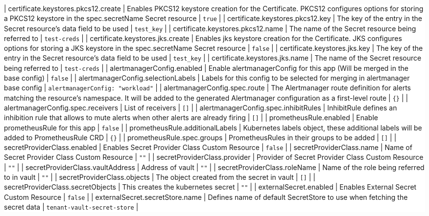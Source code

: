 | certificate.keystores.pkcs12.create | Enables PKCS12 keystore creation for the Certificate. PKCS12 configures options for storing a PKCS12 keystore in the spec.secretName Secret resource | `true`                                                                                                                                                |
| certificate.keystores.pkcs12.key | The key of the entry in the Secret resource’s data field to be used | `test_key`                                                                                                                                            |
| certificate.keystores.pkcs12.name | The name of the Secret resource being referred to | `test-creds`                                                                                                                                          |
| certificate.keystores.jks.create | Enables jks keystore creation for the Certificate. JKS configures options for storing a JKS keystore in the spec.secretName Secret resource | `false`                                                                                                                                               |
| certificate.keystores.jks.key | The key of the entry in the Secret resource’s data field to be used | `test_key`                                                                                                                                            |
| certificate.keystores.jks.name | The name of the Secret resource being referred to | `test-creds`                                                                                                                                          |
| alertmanagerConfig.enabled | Enable alertmanagerConfig for this app (Will be merged in the base config) | `false`                                                                                                                                               |
| alertmanagerConfig.selectionLabels | Labels for this config to be selected for merging in alertmanager base config | `alertmanagerConfig: "workload"`                                                                                                                      |
| alertmanagerConfig.spec.route | The Alertmanager route definition for alerts matching the resource’s namespace. It will be added to the generated Alertmanager configuration as a first-level route | `{}`                                                                                                                                                  |
| alertmanagerConfig.spec.receivers | List of receivers  | `[]`                                                                                                                                                  |
| alertmanagerConfig.spec.inhibitRules | InhibitRule defines an inhibition rule that allows to mute alerts when other alerts are already firing | `[]`                                                                                                                                                  |
| prometheusRule.enabled | Enable prometheusRule for this app | `false`                                                                                                                                               |
| prometheusRule.additionalLabels | Kubernetes labels object, these additional labels will be added to PrometheusRule CRD | `{}`                                                                                                                                                  |
| prometheusRule.spec.groups | PrometheusRules in their groups to be added | `[]`                                                                                                                                                  |
| secretProviderClass.enabled | Enables Secret Provider Class Custom Resource  | `false`                                                                                                                                               |
| secretProviderClass.name | Name of Secret Provider Class Custom Resource  | `""`                                                                                                                                                  |
| secretProviderClass.provider | Provider of Secret Provider Class Custom Resource  | `""`                                                                                                                                                  |
| secretProviderClass.vaultAddress | Address of vault  | `""`                                                                                                                                                  |
| secretProviderClass.roleName | Name of the role being referred to in vault   | `""`                                                                                                                                                  |
| secretProviderClass.objects | The object created from the secret in vault   | `[]`                                                                                                                                                  |
| secretProviderClass.secretObjects | This creates the kubernetes secret   | `""`                                                                                                                                                  |
| externalSecret.enabled | Enables External Secret Custom Resource  | `false`                                                                                                                                               |
| externalSecret.secretStore.name | Defines name of default SecretStore to use when fetching the secret data  | `tenant-vault-secret-store`                                                                                                                           |